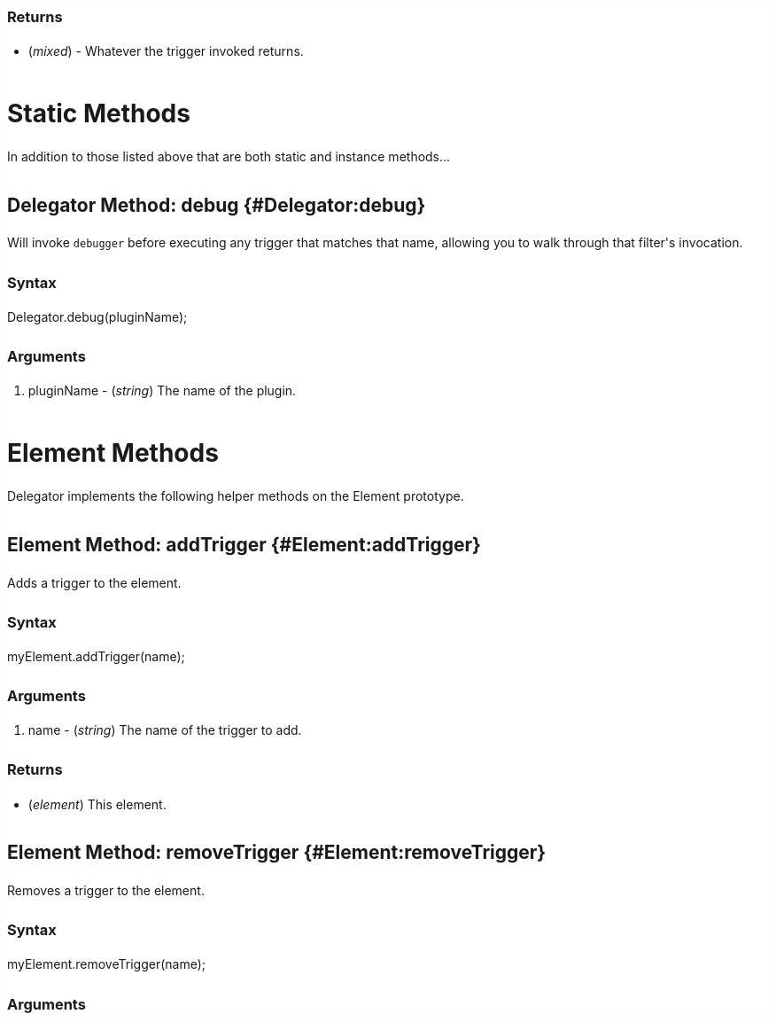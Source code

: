 ### Returns

* (*mixed*) - Whatever the trigger invoked returns.

Static Methods
==============

In addition to those listed above that are both static and instance methods...

Delegator Method: debug {#Delegator:debug}
--------------------------------------------------

Will invoke `debugger` before executing any trigger that matches that name, allowing you to walk through that filter's invocation.

### Syntax

  Delegator.debug(pluginName);

### Arguments

1. pluginName - (*string*) The name of the plugin.


Element Methods
===============

Delegator implements the following helper methods on the Element prototype.

Element Method: addTrigger {#Element:addTrigger}
------------------------------------------------------

Adds a trigger to the element.

### Syntax

  myElement.addTrigger(name);

### Arguments

1. name - (*string*) The name of the trigger to add.

### Returns

* (*element*) This element.

Element Method: removeTrigger {#Element:removeTrigger}
------------------------------------------------------

Removes a trigger to the element.

### Syntax

  myElement.removeTrigger(name);

### Arguments
